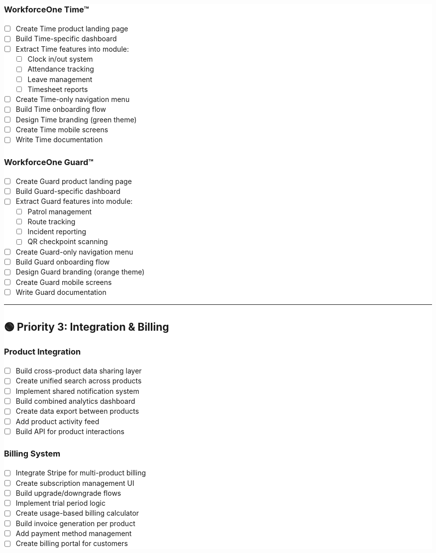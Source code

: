 ### WorkforceOne Time™
- [ ] Create Time product landing page
- [ ] Build Time-specific dashboard
- [ ] Extract Time features into module:
  - [ ] Clock in/out system
  - [ ] Attendance tracking
  - [ ] Leave management
  - [ ] Timesheet reports
- [ ] Create Time-only navigation menu
- [ ] Build Time onboarding flow
- [ ] Design Time branding (green theme)
- [ ] Create Time mobile screens
- [ ] Write Time documentation

### WorkforceOne Guard™
- [ ] Create Guard product landing page
- [ ] Build Guard-specific dashboard
- [ ] Extract Guard features into module:
  - [ ] Patrol management
  - [ ] Route tracking
  - [ ] Incident reporting
  - [ ] QR checkpoint scanning
- [ ] Create Guard-only navigation menu
- [ ] Build Guard onboarding flow
- [ ] Design Guard branding (orange theme)
- [ ] Create Guard mobile screens
- [ ] Write Guard documentation

---

## 🟢 Priority 3: Integration & Billing

### Product Integration
- [ ] Build cross-product data sharing layer
- [ ] Create unified search across products
- [ ] Implement shared notification system
- [ ] Build combined analytics dashboard
- [ ] Create data export between products
- [ ] Add product activity feed
- [ ] Build API for product interactions

### Billing System
- [ ] Integrate Stripe for multi-product billing
- [ ] Create subscription management UI
- [ ] Build upgrade/downgrade flows
- [ ] Implement trial period logic
- [ ] Create usage-based billing calculator
- [ ] Build invoice generation per product
- [ ] Add payment method management
- [ ] Create billing portal for customers
